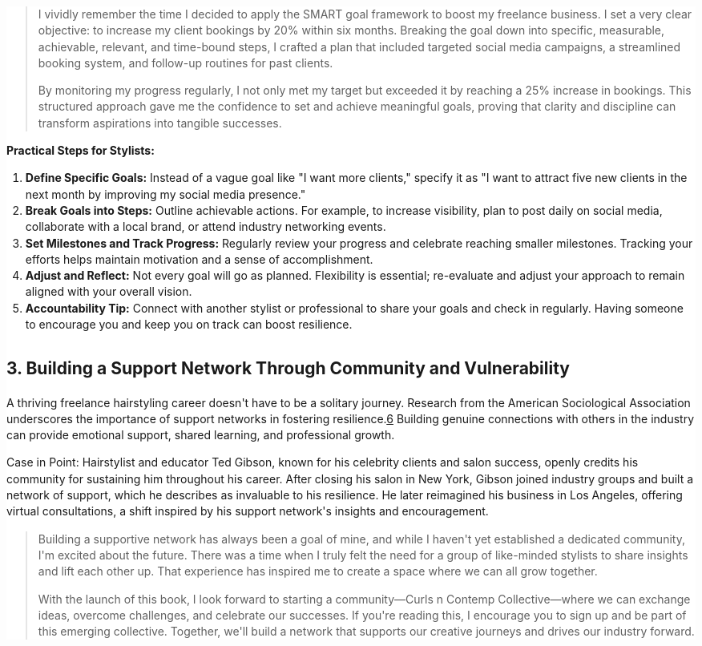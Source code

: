 

> 
> I vividly remember the time I decided to apply the SMART goal framework to boost my freelance business. I set a very clear objective: to increase my client bookings by 20% within six months. Breaking the goal down into specific, measurable, achievable, relevant, and time-bound steps, I crafted a plan that included targeted social media campaigns, a streamlined booking system, and follow-up routines for past clients.
> 
> 
> By monitoring my progress regularly, I not only met my target but exceeded it by reaching a 25% increase in bookings. This structured approach gave me the confidence to set and achieve meaningful goals, proving that clarity and discipline can transform aspirations into tangible successes.
> 
> 
> 


**Practical Steps for Stylists:**


1. **Define Specific Goals:** Instead of a vague goal like "I want more clients," specify it as "I want to attract five new clients in the next month by improving my social media presence."
2. **Break Goals into Steps:** Outline achievable actions. For example, to increase visibility, plan to post daily on social media, collaborate with a local brand, or attend industry networking events.
3. **Set Milestones and Track Progress:** Regularly review your progress and celebrate reaching smaller milestones. Tracking your efforts helps maintain motivation and a sense of accomplishment.
4. **Adjust and Reflect:** Not every goal will go as planned. Flexibility is essential; re-evaluate and adjust your approach to remain aligned with your overall vision.
5. **Accountability Tip:** Connect with another stylist or professional to share your goals and check in regularly. Having someone to encourage you and keep you on track can boost resilience.


## 3. Building a Support Network Through Community and Vulnerability


A thriving freelance hairstyling career doesn't have to be a solitary journey. Research from the American Sociological Association underscores the importance of support networks in fostering resilience.[6](#ch15-endnote-6) Building genuine connections with others in the industry can provide emotional support, shared learning, and professional growth.


Case in Point: Hairstylist and educator Ted Gibson, known for his celebrity clients and salon success, openly credits his community for sustaining him throughout his career. After closing his salon in New York, Gibson joined industry groups and built a network of support, which he describes as invaluable to his resilience. He later reimagined his business in Los Angeles, offering virtual consultations, a shift inspired by his support network's insights and encouragement.



> 
> Building a supportive network has always been a goal of mine, and while I haven't yet established a dedicated community, I'm excited about the future. There was a time when I truly felt the need for a group of like-minded stylists to share insights and lift each other up. That experience has inspired me to create a space where we can all grow together.
> 
> 
> With the launch of this book, I look forward to starting a community—Curls n Contemp Collective—where we can exchange ideas, overcome challenges, and celebrate our successes. If you're reading this, I encourage you to sign up and be part of this emerging collective. Together, we'll build a network that supports our creative journeys and drives our industry forward.
> 
> 
> 
